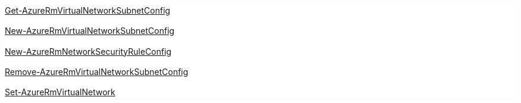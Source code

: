 [Get-AzureRmVirtualNetworkSubnetConfig](xref:ResourceManager/AzureRM.Network/v3.3.0/Get-AzureRmVirtualNetworkSubnetConfig.md)

[New-AzureRmVirtualNetworkSubnetConfig](xref:ResourceManager/AzureRM.Network/v3.3.0/New-AzureRmVirtualNetworkSubnetConfig.md)

[New-AzureRmNetworkSecurityRuleConfig](xref:ResourceManager/AzureRM.Network/v3.3.0/New-AzureRmNetworkSecurityRuleConfig.md)

[Remove-AzureRmVirtualNetworkSubnetConfig](xref:ResourceManager/AzureRM.Network/v3.3.0/Remove-AzureRmVirtualNetworkSubnetConfig.md)

[Set-AzureRmVirtualNetwork](xref:ResourceManager/AzureRM.Network/v3.3.0/Set-AzureRmVirtualNetwork.md)


